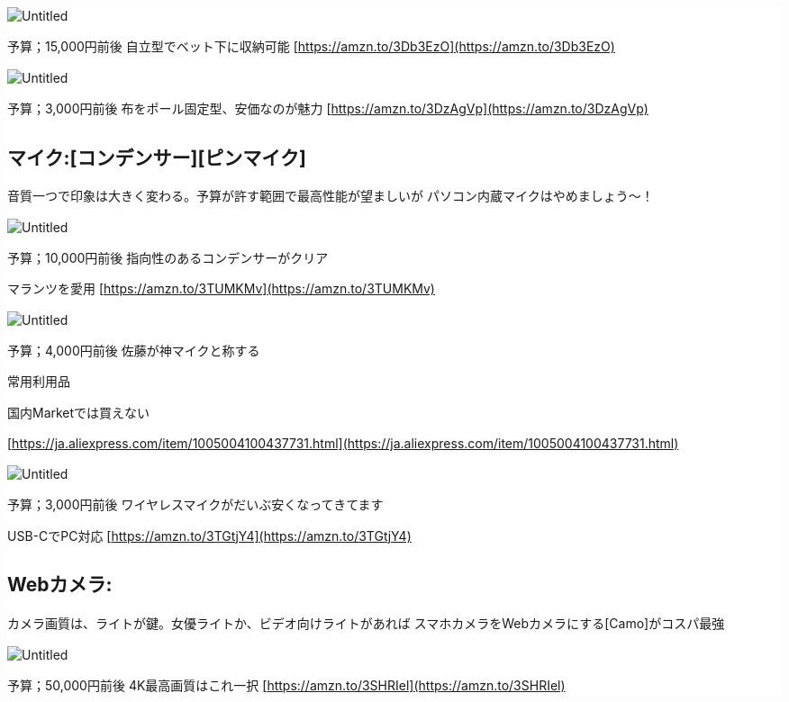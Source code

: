 ![Untitled](%E3%83%95%E3%82%9A%E3%83%AC%E5%8D%94%5B4%E6%9C%9F%5D_%E3%83%9E%E3%82%B9%E3%82%BF%E3%83%BC%E3%82%AF%E3%83%A9%E3%82%B9_%E5%8B%95%E7%94%BB%E7%B7%A8%202023%E5%B9%B410%E6%9C%881%E6%97%A5%20b39e8f5dc0b741a18d57bc79df357ca2/Untitled%2028.png)

予算；15,000円前後
自立型でベット下に収納可能
[https://amzn.to/3Db3EzO](https://amzn.to/3Db3EzO)

![Untitled](%E3%83%95%E3%82%9A%E3%83%AC%E5%8D%94%5B4%E6%9C%9F%5D_%E3%83%9E%E3%82%B9%E3%82%BF%E3%83%BC%E3%82%AF%E3%83%A9%E3%82%B9_%E5%8B%95%E7%94%BB%E7%B7%A8%202023%E5%B9%B410%E6%9C%881%E6%97%A5%20b39e8f5dc0b741a18d57bc79df357ca2/Untitled%2029.png)

予算；3,000円前後
布をポール固定型、安価なのが魅力
[https://amzn.to/3DzAgVp](https://amzn.to/3DzAgVp)

## マイク:[コンデンサー][ピンマイク]

音質一つで印象は大きく変わる。予算が許す範囲で最高性能が望ましいが
パソコン内蔵マイクはやめましょう〜！

![Untitled](%E3%83%95%E3%82%9A%E3%83%AC%E5%8D%94%5B4%E6%9C%9F%5D_%E3%83%9E%E3%82%B9%E3%82%BF%E3%83%BC%E3%82%AF%E3%83%A9%E3%82%B9_%E5%8B%95%E7%94%BB%E7%B7%A8%202023%E5%B9%B410%E6%9C%881%E6%97%A5%20b39e8f5dc0b741a18d57bc79df357ca2/Untitled%2030.png)

予算；10,000円前後
指向性のあるコンデンサーがクリア

マランツを愛用
[https://amzn.to/3TUMKMv](https://amzn.to/3TUMKMv)

![Untitled](%E3%83%95%E3%82%9A%E3%83%AC%E5%8D%94%5B4%E6%9C%9F%5D_%E3%83%9E%E3%82%B9%E3%82%BF%E3%83%BC%E3%82%AF%E3%83%A9%E3%82%B9_%E5%8B%95%E7%94%BB%E7%B7%A8%202023%E5%B9%B410%E6%9C%881%E6%97%A5%20b39e8f5dc0b741a18d57bc79df357ca2/Untitled%2031.png)

予算；4,000円前後
佐藤が神マイクと称する

常用利用品 

国内Marketでは買えない

[https://ja.aliexpress.com/item/1005004100437731.html](https://ja.aliexpress.com/item/1005004100437731.html)

![Untitled](%E3%83%95%E3%82%9A%E3%83%AC%E5%8D%94%5B4%E6%9C%9F%5D_%E3%83%9E%E3%82%B9%E3%82%BF%E3%83%BC%E3%82%AF%E3%83%A9%E3%82%B9_%E5%8B%95%E7%94%BB%E7%B7%A8%202023%E5%B9%B410%E6%9C%881%E6%97%A5%20b39e8f5dc0b741a18d57bc79df357ca2/Untitled%2032.png)

予算；3,000円前後
ワイヤレスマイクがだいぶ安くなってきてます

USB-CでPC対応
[https://amzn.to/3TGtjY4](https://amzn.to/3TGtjY4)

## Webカメラ:

カメラ画質は、ライトが鍵。女優ライトか、ビデオ向けライトがあれば
スマホカメラをWebカメラにする[Camo]がコスパ最強

![Untitled](%E3%83%95%E3%82%9A%E3%83%AC%E5%8D%94%5B4%E6%9C%9F%5D_%E3%83%9E%E3%82%B9%E3%82%BF%E3%83%BC%E3%82%AF%E3%83%A9%E3%82%B9_%E5%8B%95%E7%94%BB%E7%B7%A8%202023%E5%B9%B410%E6%9C%881%E6%97%A5%20b39e8f5dc0b741a18d57bc79df357ca2/Untitled%2033.png)

予算；50,000円前後
4K最高画質はこれ一択
[https://amzn.to/3SHRIel](https://amzn.to/3SHRIel)
